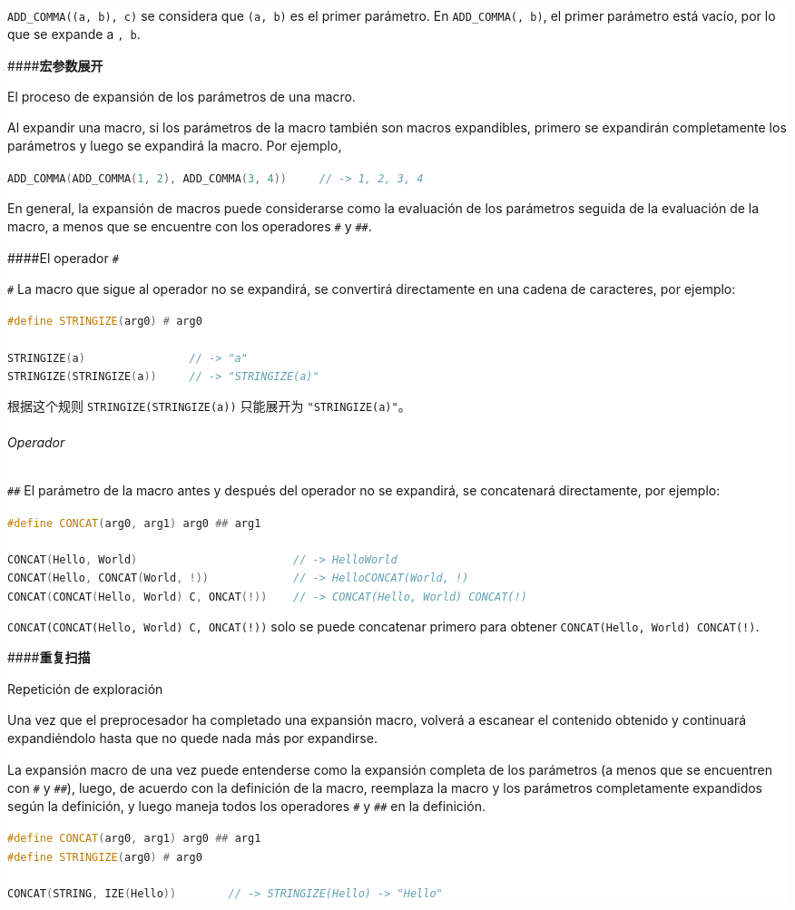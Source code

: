 `ADD_COMMA((a, b), c)` se considera que `(a, b)` es el primer parámetro. En `ADD_COMMA(, b)`, el primer parámetro está vacío, por lo que se expande a `, b`.

####**宏参数展开**

El proceso de expansión de los parámetros de una macro.

Al expandir una macro, si los parámetros de la macro también son macros expandibles, primero se expandirán completamente los parámetros y luego se expandirá la macro. Por ejemplo,

``` cpp
ADD_COMMA(ADD_COMMA(1, 2), ADD_COMMA(3, 4))     // -> 1, 2, 3, 4
```

En general, la expansión de macros puede considerarse como la evaluación de los parámetros seguida de la evaluación de la macro, a menos que se encuentre con los operadores `#` y `##`.

####El operador `#`

`#` La macro que sigue al operador no se expandirá, se convertirá directamente en una cadena de caracteres, por ejemplo:

``` cpp
#define STRINGIZE(arg0) # arg0

STRINGIZE(a)                // -> "a"
STRINGIZE(STRINGIZE(a))     // -> "STRINGIZE(a)"
```

根据这个规则 `STRINGIZE(STRINGIZE(a))` 只能展开为 `"STRINGIZE(a)"`。

###### Operador

`##` El parámetro de la macro antes y después del operador no se expandirá, se concatenará directamente, por ejemplo:

``` cpp
#define CONCAT(arg0, arg1) arg0 ## arg1

CONCAT(Hello, World)                        // -> HelloWorld
CONCAT(Hello, CONCAT(World, !))             // -> HelloCONCAT(World, !)
CONCAT(CONCAT(Hello, World) C, ONCAT(!))    // -> CONCAT(Hello, World) CONCAT(!)
```

`CONCAT(CONCAT(Hello, World) C, ONCAT(!))` solo se puede concatenar primero para obtener `CONCAT(Hello, World) CONCAT(!)`.

####**重复扫描**

Repetición de exploración

Una vez que el preprocesador ha completado una expansión macro, volverá a escanear el contenido obtenido y continuará expandiéndolo hasta que no quede nada más por expandirse.

La expansión macro de una vez puede entenderse como la expansión completa de los parámetros (a menos que se encuentren con `#` y `##`), luego, de acuerdo con la definición de la macro, reemplaza la macro y los parámetros completamente expandidos según la definición, y luego maneja todos los operadores `#` y `##` en la definición.

``` cpp
#define CONCAT(arg0, arg1) arg0 ## arg1
#define STRINGIZE(arg0) # arg0

CONCAT(STRING, IZE(Hello))        // -> STRINGIZE(Hello) -> "Hello"
```
